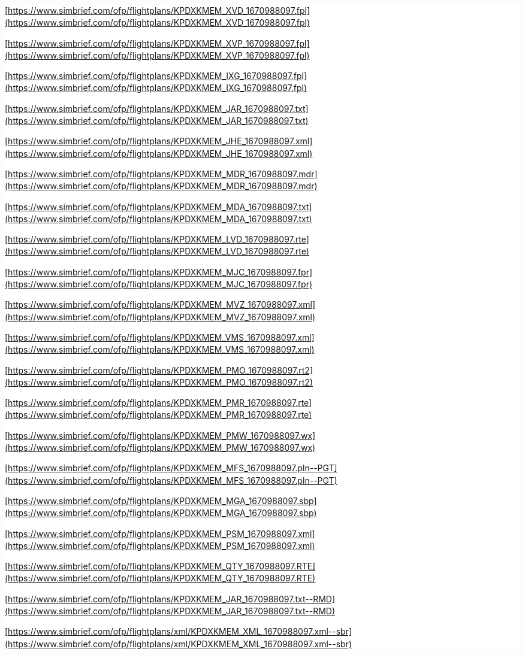 [https://www.simbrief.com/ofp/flightplans/KPDXKMEM_XVD_1670988097.fpl](https://www.simbrief.com/ofp/flightplans/KPDXKMEM_XVD_1670988097.fpl)

[https://www.simbrief.com/ofp/flightplans/KPDXKMEM_XVP_1670988097.fpl](https://www.simbrief.com/ofp/flightplans/KPDXKMEM_XVP_1670988097.fpl)

[https://www.simbrief.com/ofp/flightplans/KPDXKMEM_IXG_1670988097.fpl](https://www.simbrief.com/ofp/flightplans/KPDXKMEM_IXG_1670988097.fpl)

[https://www.simbrief.com/ofp/flightplans/KPDXKMEM_JAR_1670988097.txt](https://www.simbrief.com/ofp/flightplans/KPDXKMEM_JAR_1670988097.txt)

[https://www.simbrief.com/ofp/flightplans/KPDXKMEM_JHE_1670988097.xml](https://www.simbrief.com/ofp/flightplans/KPDXKMEM_JHE_1670988097.xml)

[https://www.simbrief.com/ofp/flightplans/KPDXKMEM_MDR_1670988097.mdr](https://www.simbrief.com/ofp/flightplans/KPDXKMEM_MDR_1670988097.mdr)

[https://www.simbrief.com/ofp/flightplans/KPDXKMEM_MDA_1670988097.txt](https://www.simbrief.com/ofp/flightplans/KPDXKMEM_MDA_1670988097.txt)

[https://www.simbrief.com/ofp/flightplans/KPDXKMEM_LVD_1670988097.rte](https://www.simbrief.com/ofp/flightplans/KPDXKMEM_LVD_1670988097.rte)

[https://www.simbrief.com/ofp/flightplans/KPDXKMEM_MJC_1670988097.fpr](https://www.simbrief.com/ofp/flightplans/KPDXKMEM_MJC_1670988097.fpr)

[https://www.simbrief.com/ofp/flightplans/KPDXKMEM_MVZ_1670988097.xml](https://www.simbrief.com/ofp/flightplans/KPDXKMEM_MVZ_1670988097.xml)

[https://www.simbrief.com/ofp/flightplans/KPDXKMEM_VMS_1670988097.xml](https://www.simbrief.com/ofp/flightplans/KPDXKMEM_VMS_1670988097.xml)

[https://www.simbrief.com/ofp/flightplans/KPDXKMEM_PMO_1670988097.rt2](https://www.simbrief.com/ofp/flightplans/KPDXKMEM_PMO_1670988097.rt2)

[https://www.simbrief.com/ofp/flightplans/KPDXKMEM_PMR_1670988097.rte](https://www.simbrief.com/ofp/flightplans/KPDXKMEM_PMR_1670988097.rte)

[https://www.simbrief.com/ofp/flightplans/KPDXKMEM_PMW_1670988097.wx](https://www.simbrief.com/ofp/flightplans/KPDXKMEM_PMW_1670988097.wx)

[https://www.simbrief.com/ofp/flightplans/KPDXKMEM_MFS_1670988097.pln--PGT](https://www.simbrief.com/ofp/flightplans/KPDXKMEM_MFS_1670988097.pln--PGT)

[https://www.simbrief.com/ofp/flightplans/KPDXKMEM_MGA_1670988097.sbp](https://www.simbrief.com/ofp/flightplans/KPDXKMEM_MGA_1670988097.sbp)

[https://www.simbrief.com/ofp/flightplans/KPDXKMEM_PSM_1670988097.xml](https://www.simbrief.com/ofp/flightplans/KPDXKMEM_PSM_1670988097.xml)

[https://www.simbrief.com/ofp/flightplans/KPDXKMEM_QTY_1670988097.RTE](https://www.simbrief.com/ofp/flightplans/KPDXKMEM_QTY_1670988097.RTE)

[https://www.simbrief.com/ofp/flightplans/KPDXKMEM_JAR_1670988097.txt--RMD](https://www.simbrief.com/ofp/flightplans/KPDXKMEM_JAR_1670988097.txt--RMD)

[https://www.simbrief.com/ofp/flightplans/xml/KPDXKMEM_XML_1670988097.xml--sbr](https://www.simbrief.com/ofp/flightplans/xml/KPDXKMEM_XML_1670988097.xml--sbr)
